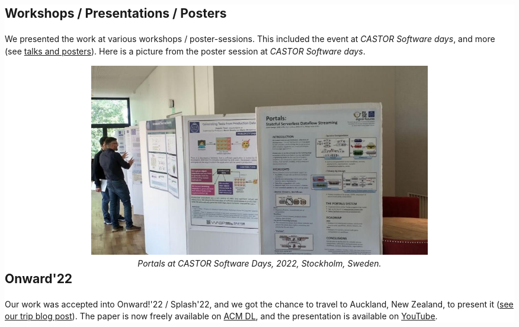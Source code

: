 ## Workshops / Presentations / Posters
We presented the work at various workshops / poster-sessions. This included the event at *CASTOR Software days*, and more (see [talks and posters](/talks-&-papers/)).
Here is a picture from the poster session at *CASTOR Software days*.

<div class="row">
<div align="center" style="float: left">
  <img src="/assets/images/2022castor.jpg" width="66%"/>
  <br/>
  <em>Portals at CASTOR Software Days, 2022, Stockholm, Sweden.</em>
</div>
</div>

## Onward'22
Our work was accepted into Onward!'22 / Splash'22, and we got the chance to travel to Auckland, New Zealand, to present it ([see our trip blog post](/blog/onward-splash-22/)). The paper is now freely available on [ACM DL](https://doi.org/10.1145/3563835.3567664), and the presentation is available on [YouTube](https://www.youtube.com/watch?v=LyLNjtENti4).

<div class="row">
<div align="center" style="float: left">